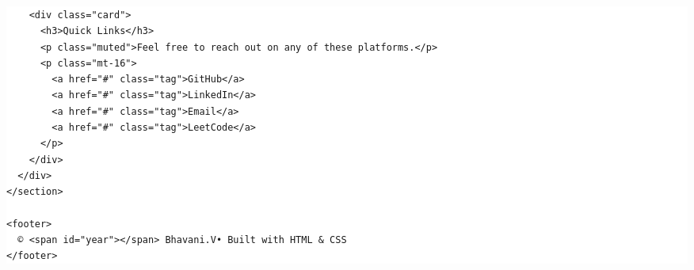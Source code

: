         <div class="card">
          <h3>Quick Links</h3>
          <p class="muted">Feel free to reach out on any of these platforms.</p>
          <p class="mt-16">
            <a href="#" class="tag">GitHub</a>
            <a href="#" class="tag">LinkedIn</a>
            <a href="#" class="tag">Email</a>
            <a href="#" class="tag">LeetCode</a>
          </p>
        </div>
      </div>
    </section>

    <footer>
      © <span id="year"></span> Bhavani.V• Built with HTML & CSS
    </footer>
  </main>

  <script>
    // Small enhancement: current year
    document.getElementById('year').textContent = new Date().getFullYear();
  </script>
</body>
</html>
